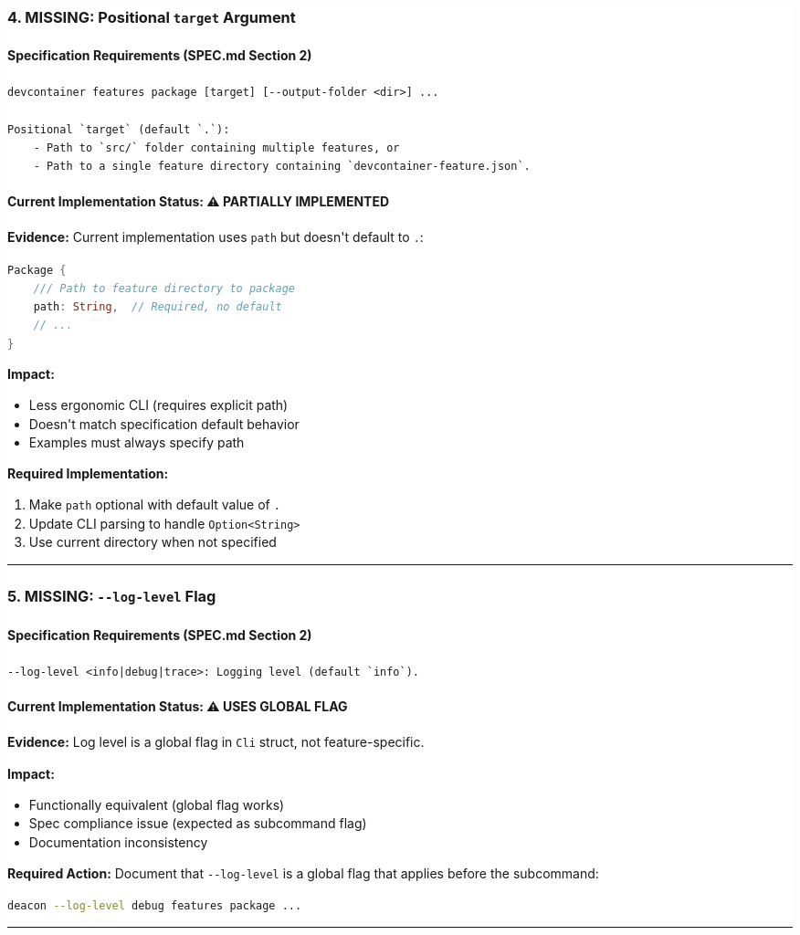 ### 4. **MISSING: Positional `target` Argument**

#### Specification Requirements (SPEC.md Section 2)
```
devcontainer features package [target] [--output-folder <dir>] ...

Positional `target` (default `.`):
    - Path to `src/` folder containing multiple features, or
    - Path to a single feature directory containing `devcontainer-feature.json`.
```

#### Current Implementation Status: ⚠️ **PARTIALLY IMPLEMENTED**

**Evidence:** Current implementation uses `path` but doesn't default to `.`:

```rust
Package {
    /// Path to feature directory to package
    path: String,  // Required, no default
    // ...
}
```

**Impact:**
- Less ergonomic CLI (requires explicit path)
- Doesn't match specification default behavior
- Examples must always specify path

**Required Implementation:**
1. Make `path` optional with default value of `.`
2. Update CLI parsing to handle `Option<String>`
3. Use current directory when not specified

---

### 5. **MISSING: `--log-level` Flag**

#### Specification Requirements (SPEC.md Section 2)
```
--log-level <info|debug|trace>: Logging level (default `info`).
```

#### Current Implementation Status: ⚠️ **USES GLOBAL FLAG**

**Evidence:** Log level is a global flag in `Cli` struct, not feature-specific.

**Impact:** 
- Functionally equivalent (global flag works)
- Spec compliance issue (expected as subcommand flag)
- Documentation inconsistency

**Required Action:**
Document that `--log-level` is a global flag that applies before the subcommand:
```bash
deacon --log-level debug features package ...
```

---